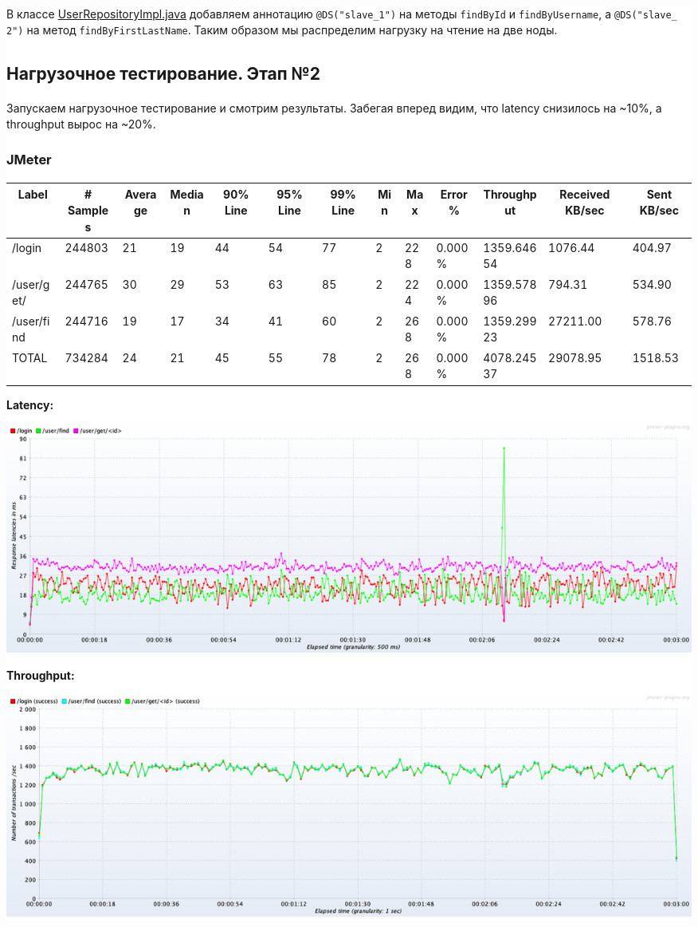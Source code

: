 В классе [UserRepositoryImpl.java](/user-service/src/main/java/ru/webdl/otus/socialnetwork/infra/user/entities/UserRepositoryImpl.java) добавляем
аннотацию `@DS("slave_1")` на методы `findById` и `findByUsername`, а `@DS("slave_2")` на метод `findByFirstLastName`. Таким образом мы
распределим нагрузку на чтение на две ноды.

## Нагрузочное тестирование. Этап №2

Запускаем нагрузочное тестирование и смотрим результаты. Забегая вперед видим, что latency снизилось на ~10%, а throughput вырос на ~20%.

### JMeter

| Label          | # Samples | Average | Median | 90% Line | 95% Line | 99% Line | Min | Max | Error % | Throughput | Received KB/sec | Sent KB/sec |
|----------------|-----------|---------|--------|----------|----------|----------|-----|-----|---------|------------|-----------------|-------------|
| /login         | 244803    | 21      | 19     | 44       | 54       | 77       | 2   | 228 | 0.000%  | 1359.64654 | 1076.44         | 404.97      |
| /user/get/<id> | 244765    | 30      | 29     | 53       | 63       | 85       | 2   | 224 | 0.000%  | 1359.57896 | 794.31          | 534.90      |
| /user/find     | 244716    | 19      | 17     | 34       | 41       | 60       | 2   | 268 | 0.000%  | 1359.29923 | 27211.00        | 578.76      |
| TOTAL          | 734284    | 24      | 21     | 45       | 55       | 78       | 2   | 268 | 0.000%  | 4078.24537 | 29078.95        | 1518.53     |

**Latency:**

![get-profile-three-pg-latency.png](img/hw03/get-profile-three-pg-latency.png)

**Throughput:**

![get-profile-three-pg-throughput.png](img/hw03/get-profile-three-pg-throughput.png)
